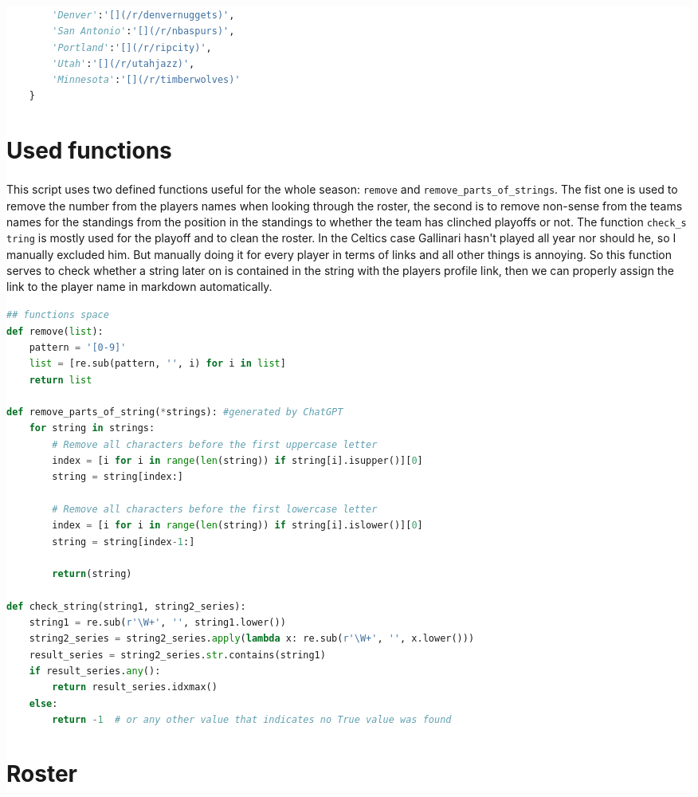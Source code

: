 ```python
        'Denver':'[](/r/denvernuggets)',
        'San Antonio':'[](/r/nbaspurs)',
        'Portland':'[](/r/ripcity)',
        'Utah':'[](/r/utahjazz)',
        'Minnesota':'[](/r/timberwolves)'   
    }
```

# Used functions

This script uses two defined functions useful for the whole season: `remove` and `remove_parts_of_strings`. The fist one is used to remove the number from the players names when looking through the roster, the second is to remove non-sense from the teams names for the standings from the position in the standings to whether the team has clinched playoffs or not. The function `check_string` is mostly used for the playoff and to clean the roster. In the Celtics case Gallinari hasn't played all year nor should he, so I manually excluded him. But manually doing it for every player in terms of links and all other things is annoying. So this function serves to check whether a string later on is contained in the string with the players profile link, then we can properly assign the link to the player name in markdown automatically. 

```python
## functions space
def remove(list):
    pattern = '[0-9]'
    list = [re.sub(pattern, '', i) for i in list]
    return list

def remove_parts_of_string(*strings): #generated by ChatGPT
    for string in strings:
        # Remove all characters before the first uppercase letter
        index = [i for i in range(len(string)) if string[i].isupper()][0]
        string = string[index:]
        
        # Remove all characters before the first lowercase letter
        index = [i for i in range(len(string)) if string[i].islower()][0]
        string = string[index-1:]

        return(string)

def check_string(string1, string2_series):
    string1 = re.sub(r'\W+', '', string1.lower())
    string2_series = string2_series.apply(lambda x: re.sub(r'\W+', '', x.lower()))
    result_series = string2_series.str.contains(string1)
    if result_series.any():
        return result_series.idxmax()
    else:
        return -1  # or any other value that indicates no True value was found

```

# Roster 
